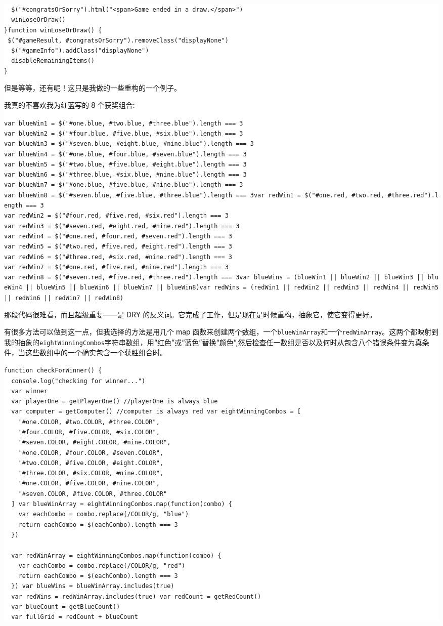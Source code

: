 ```
  $("#congratsOrSorry").html("<span>Game ended in a draw.</span>")
  winLoseOrDraw()
}function winLoseOrDraw() {
 $("#gameResult, #congratsOrSorry").removeClass("displayNone")
  $("#gameInfo").addClass("displayNone")
  disableRemainingItems()
}
```

但是等等，还有呢！这只是我做的一些重构的一个例子。

我真的不喜欢我为红蓝写的 8 个获奖组合:

```
var blueWin1 = $("#one.blue, #two.blue, #three.blue").length === 3
var blueWin2 = $("#four.blue, #five.blue, #six.blue").length === 3
var blueWin3 = $("#seven.blue, #eight.blue, #nine.blue").length === 3
var blueWin4 = $("#one.blue, #four.blue, #seven.blue").length === 3
var blueWin5 = $("#two.blue, #five.blue, #eight.blue").length === 3
var blueWin6 = $("#three.blue, #six.blue, #nine.blue").length === 3
var blueWin7 = $("#one.blue, #five.blue, #nine.blue").length === 3
var blueWin8 = $("#seven.blue, #five.blue, #three.blue").length === 3var redWin1 = $("#one.red, #two.red, #three.red").length === 3
var redWin2 = $("#four.red, #five.red, #six.red").length === 3
var redWin3 = $("#seven.red, #eight.red, #nine.red").length === 3
var redWin4 = $("#one.red, #four.red, #seven.red").length === 3
var redWin5 = $("#two.red, #five.red, #eight.red").length === 3
var redWin6 = $("#three.red, #six.red, #nine.red").length === 3
var redWin7 = $("#one.red, #five.red, #nine.red").length === 3
var redWin8 = $("#seven.red, #five.red, #three.red").length === 3var blueWins = (blueWin1 || blueWin2 || blueWin3 || blueWin4 || blueWin5 || blueWin6 || blueWin7 || blueWin8)var redWins = (redWin1 || redWin2 || redWin3 || redWin4 || redWin5 || redWin6 || redWin7 || redWin8)
```

那段代码很难看，而且超级重复——是 DRY 的反义词。它完成了工作，但是现在是时候重构，抽象它，使它变得更好。

有很多方法可以做到这一点，但我选择的方法是用几个 map 函数来创建两个数组，一个`blueWinArray`和一个`redWinArray`。这两个都映射到我的抽象的`eightWinningCombos`字符串数组，用“红色”或“蓝色”替换“颜色”,然后检查任一数组是否以及何时从包含八个错误条件变为真条件，当这些数组中的一个确实包含一个获胜组合时。

```
function checkForWinner() {
  console.log("checking for winner...")
  var winner
  var playerOne = getPlayerOne() //playerOne is always blue
  var computer = getComputer() //computer is always red var eightWinningCombos = [
    "#one.COLOR, #two.COLOR, #three.COLOR",
    "#four.COLOR, #five.COLOR, #six.COLOR",
    "#seven.COLOR, #eight.COLOR, #nine.COLOR",
    "#one.COLOR, #four.COLOR, #seven.COLOR",
    "#two.COLOR, #five.COLOR, #eight.COLOR",
    "#three.COLOR, #six.COLOR, #nine.COLOR",
    "#one.COLOR, #five.COLOR, #nine.COLOR",
    "#seven.COLOR, #five.COLOR, #three.COLOR"
  ] var blueWinArray = eightWinningCombos.map(function(combo) {
    var eachCombo = combo.replace(/COLOR/g, "blue")
    return eachCombo = $(eachCombo).length === 3
  })

  var redWinArray = eightWinningCombos.map(function(combo) {
    var eachCombo = combo.replace(/COLOR/g, "red")
    return eachCombo = $(eachCombo).length === 3
  }) var blueWins = blueWinArray.includes(true)
  var redWins = redWinArray.includes(true) var redCount = getRedCount()
  var blueCount = getBlueCount()
  var fullGrid = redCount + blueCount
```